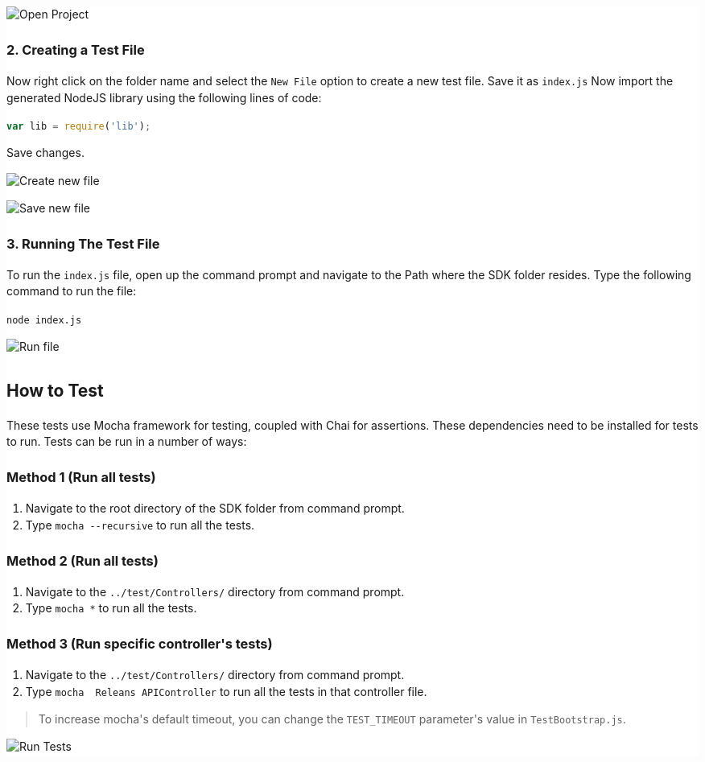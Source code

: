 ![Open Project](https://apidocs.io/illustration/nodejs?step=openProject&workspaceFolder=Releans%20API-Node)

### 2. Creating a Test File

Now right click on the folder name and select the `New File` option to create a new test file. Save it as `index.js` Now import the generated NodeJS library using the following lines of code:

```js
var lib = require('lib');
```

Save changes.

![Create new file](https://apidocs.io/illustration/nodejs?step=createNewFile&workspaceFolder=Releans%20API-Node)

![Save new file](https://apidocs.io/illustration/nodejs?step=saveNewFile&workspaceFolder=Releans%20API-Node)

### 3. Running The Test File

To run the `index.js` file, open up the command prompt and navigate to the Path where the SDK folder resides. Type the following command to run the file:

```
node index.js
```

![Run file](https://apidocs.io/illustration/nodejs?step=runProject&workspaceFolder=Releans%20API-Node)


## How to Test

These tests use Mocha framework for testing, coupled with Chai for assertions. These dependencies need to be installed for tests to run.
Tests can be run in a number of ways:

### Method 1 (Run all tests)

1. Navigate to the root directory of the SDK folder from command prompt.
2. Type `mocha --recursive` to run all the tests.

### Method 2 (Run all tests)

1. Navigate to the `../test/Controllers/` directory from command prompt.
2. Type `mocha *` to run all the tests.

### Method 3 (Run specific controller's tests)

1. Navigate to the `../test/Controllers/` directory from command prompt.
2. Type `mocha  Releans APIController`  to run all the tests in that controller file.

> To increase mocha's default timeout, you can change the `TEST_TIMEOUT` parameter's value in `TestBootstrap.js`.

![Run Tests](https://apidocs.io/illustration/nodejs?step=runTests&controllerName=Releans%20APIController)
